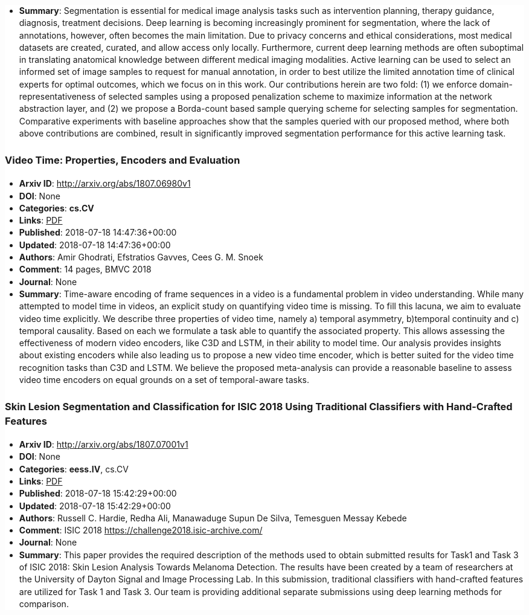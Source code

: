 - **Summary**: Segmentation is essential for medical image analysis tasks such as intervention planning, therapy guidance, diagnosis, treatment decisions. Deep learning is becoming increasingly prominent for segmentation, where the lack of annotations, however, often becomes the main limitation. Due to privacy concerns and ethical considerations, most medical datasets are created, curated, and allow access only locally. Furthermore, current deep learning methods are often suboptimal in translating anatomical knowledge between different medical imaging modalities. Active learning can be used to select an informed set of image samples to request for manual annotation, in order to best utilize the limited annotation time of clinical experts for optimal outcomes, which we focus on in this work. Our contributions herein are two fold: (1) we enforce domain-representativeness of selected samples using a proposed penalization scheme to maximize information at the network abstraction layer, and (2) we propose a Borda-count based sample querying scheme for selecting samples for segmentation. Comparative experiments with baseline approaches show that the samples queried with our proposed method, where both above contributions are combined, result in significantly improved segmentation performance for this active learning task.



### Video Time: Properties, Encoders and Evaluation
- **Arxiv ID**: http://arxiv.org/abs/1807.06980v1
- **DOI**: None
- **Categories**: **cs.CV**
- **Links**: [PDF](http://arxiv.org/pdf/1807.06980v1)
- **Published**: 2018-07-18 14:47:36+00:00
- **Updated**: 2018-07-18 14:47:36+00:00
- **Authors**: Amir Ghodrati, Efstratios Gavves, Cees G. M. Snoek
- **Comment**: 14 pages, BMVC 2018
- **Journal**: None
- **Summary**: Time-aware encoding of frame sequences in a video is a fundamental problem in video understanding. While many attempted to model time in videos, an explicit study on quantifying video time is missing. To fill this lacuna, we aim to evaluate video time explicitly. We describe three properties of video time, namely a) temporal asymmetry, b)temporal continuity and c) temporal causality. Based on each we formulate a task able to quantify the associated property. This allows assessing the effectiveness of modern video encoders, like C3D and LSTM, in their ability to model time. Our analysis provides insights about existing encoders while also leading us to propose a new video time encoder, which is better suited for the video time recognition tasks than C3D and LSTM. We believe the proposed meta-analysis can provide a reasonable baseline to assess video time encoders on equal grounds on a set of temporal-aware tasks.



### Skin Lesion Segmentation and Classification for ISIC 2018 Using Traditional Classifiers with Hand-Crafted Features
- **Arxiv ID**: http://arxiv.org/abs/1807.07001v1
- **DOI**: None
- **Categories**: **eess.IV**, cs.CV
- **Links**: [PDF](http://arxiv.org/pdf/1807.07001v1)
- **Published**: 2018-07-18 15:42:29+00:00
- **Updated**: 2018-07-18 15:42:29+00:00
- **Authors**: Russell C. Hardie, Redha Ali, Manawaduge Supun De Silva, Temesguen Messay Kebede
- **Comment**: ISIC 2018 https://challenge2018.isic-archive.com/
- **Journal**: None
- **Summary**: This paper provides the required description of the methods used to obtain submitted results for Task1 and Task 3 of ISIC 2018: Skin Lesion Analysis Towards Melanoma Detection. The results have been created by a team of researchers at the University of Dayton Signal and Image Processing Lab. In this submission, traditional classifiers with hand-crafted features are utilized for Task 1 and Task 3. Our team is providing additional separate submissions using deep learning methods for comparison.
